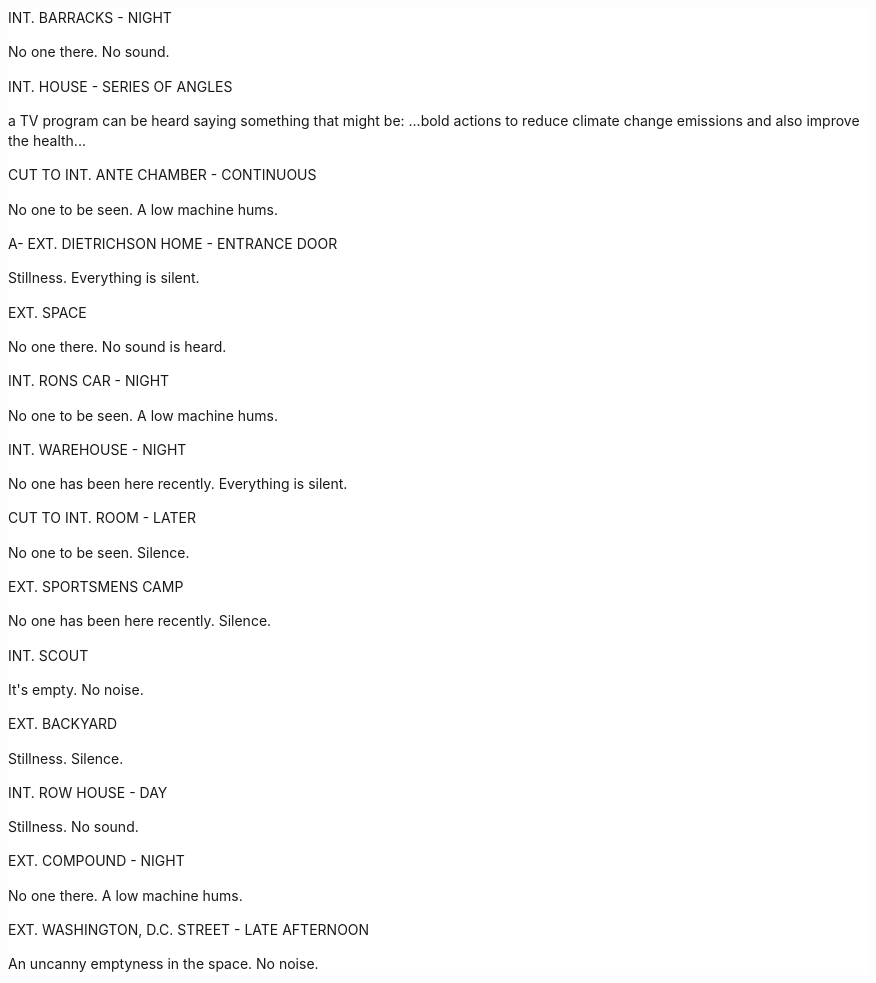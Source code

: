 
INT. BARRACKS  - NIGHT

No one there. No sound.


INT. HOUSE - SERIES OF ANGLES

a TV program can be heard saying something that might be: ...bold actions to reduce climate change emissions and also improve the health...


CUT TO INT. ANTE CHAMBER - CONTINUOUS

No one to be seen. A low machine hums.


A- EXT. DIETRICHSON HOME - ENTRANCE DOOR

Stillness. Everything is silent.


EXT. SPACE

No one there. No sound is heard.


INT. RONS CAR - NIGHT

No one to be seen. A low machine hums.


INT. WAREHOUSE - NIGHT

No one has been here recently. Everything is silent.


CUT TO INT. ROOM - LATER

No one to be seen. Silence.


EXT. SPORTSMENS CAMP

No one has been here recently. Silence.


INT. SCOUT

It's empty. No noise.


EXT. BACKYARD

Stillness. Silence.


INT. ROW HOUSE - DAY

Stillness. No sound.


EXT. COMPOUND - NIGHT

No one there. A low machine hums.


EXT. WASHINGTON, D.C. STREET - LATE AFTERNOON

An uncanny emptyness in the space. No noise.
